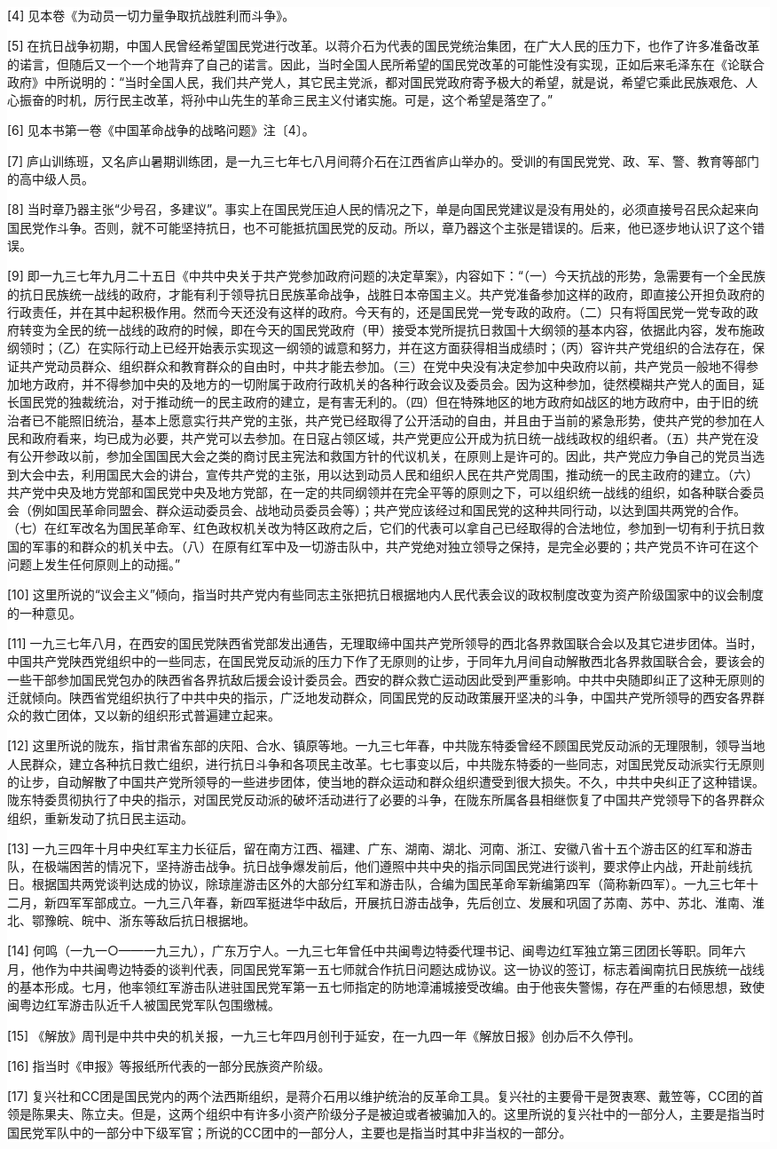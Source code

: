 [4] 见本卷《为动员一切力量争取抗战胜利而斗争》。

[5] 在抗日战争初期，中国人民曾经希望国民党进行改革。以蒋介石为代表的国民党统治集团，在广大人民的压力下，也作了许多准备改革的诺言，但随后又一个一个地背弃了自己的诺言。因此，当时全国人民所希望的国民党改革的可能性没有实现，正如后来毛泽东在《论联合政府》中所说明的：“当时全国人民，我们共产党人，其它民主党派，都对国民党政府寄予极大的希望，就是说，希望它乘此民族艰危、人心振奋的时机，厉行民主改革，将孙中山先生的革命三民主义付诸实施。可是，这个希望是落空了。”

[6] 见本书第一卷《中国革命战争的战略问题》注〔4〕。

[7] 庐山训练班，又名庐山暑期训练团，是一九三七年七八月间蒋介石在江西省庐山举办的。受训的有国民党党、政、军、警、教育等部门的高中级人员。

[8] 当时章乃器主张“少号召，多建议”。事实上在国民党压迫人民的情况之下，单是向国民党建议是没有用处的，必须直接号召民众起来向国民党作斗争。否则，就不可能坚持抗日，也不可能抵抗国民党的反动。所以，章乃器这个主张是错误的。后来，他已逐步地认识了这个错误。

[9] 即一九三七年九月二十五日《中共中央关于共产党参加政府问题的决定草案》，内容如下：“（一）今天抗战的形势，急需要有一个全民族的抗日民族统一战线的政府，才能有利于领导抗日民族革命战争，战胜日本帝国主义。共产党准备参加这样的政府，即直接公开担负政府的行政责任，并在其中起积极作用。然而今天还没有这样的政府。今天有的，还是国民党一党专政的政府。（二）只有将国民党一党专政的政府转变为全民的统一战线的政府的时候，即在今天的国民党政府（甲）接受本党所提抗日救国十大纲领的基本内容，依据此内容，发布施政纲领时；（乙）在实际行动上已经开始表示实现这一纲领的诚意和努力，并在这方面获得相当成绩时；（丙）容许共产党组织的合法存在，保证共产党动员群众、组织群众和教育群众的自由时，中共才能去参加。（三）在党中央没有决定参加中央政府以前，共产党员一般地不得参加地方政府，并不得参加中央的及地方的一切附属于政府行政机关的各种行政会议及委员会。因为这种参加，徒然模糊共产党人的面目，延长国民党的独裁统治，对于推动统一的民主政府的建立，是有害无利的。（四）但在特殊地区的地方政府如战区的地方政府中，由于旧的统治者已不能照旧统治，基本上愿意实行共产党的主张，共产党已经取得了公开活动的自由，并且由于当前的紧急形势，使共产党的参加在人民和政府看来，均已成为必要，共产党可以去参加。在日寇占领区域，共产党更应公开成为抗日统一战线政权的组织者。（五）共产党在没有公开参政以前，参加全国国民大会之类的商讨民主宪法和救国方针的代议机关，在原则上是许可的。因此，共产党应力争自己的党员当选到大会中去，利用国民大会的讲台，宣传共产党的主张，用以达到动员人民和组织人民在共产党周围，推动统一的民主政府的建立。（六）共产党中央及地方党部和国民党中央及地方党部，在一定的共同纲领并在完全平等的原则之下，可以组织统一战线的组织，如各种联合委员会（例如国民革命同盟会、群众运动委员会、战地动员委员会等）；共产党应该经过和国民党的这种共同行动，以达到国共两党的合作。（七）在红军改名为国民革命军、红色政权机关改为特区政府之后，它们的代表可以拿自己已经取得的合法地位，参加到一切有利于抗日救国的军事的和群众的机关中去。（八）在原有红军中及一切游击队中，共产党绝对独立领导之保持，是完全必要的；共产党员不许可在这个问题上发生任何原则上的动摇。”

[10] 这里所说的“议会主义”倾向，指当时共产党内有些同志主张把抗日根据地内人民代表会议的政权制度改变为资产阶级国家中的议会制度的一种意见。

[11] 一九三七年八月，在西安的国民党陕西省党部发出通告，无理取缔中国共产党所领导的西北各界救国联合会以及其它进步团体。当时，中国共产党陕西党组织中的一些同志，在国民党反动派的压力下作了无原则的让步，于同年九月间自动解散西北各界救国联合会，要该会的一些干部参加国民党包办的陕西省各界抗敌后援会设计委员会。西安的群众救亡运动因此受到严重影响。中共中央随即纠正了这种无原则的迁就倾向。陕西省党组织执行了中共中央的指示，广泛地发动群众，同国民党的反动政策展开坚决的斗争，中国共产党所领导的西安各界群众的救亡团体，又以新的组织形式普遍建立起来。

[12] 这里所说的陇东，指甘肃省东部的庆阳、合水、镇原等地。一九三七年春，中共陇东特委曾经不顾国民党反动派的无理限制，领导当地人民群众，建立各种抗日救亡组织，进行抗日斗争和各项民主改革。七七事变以后，中共陇东特委的一些同志，对国民党反动派实行无原则的让步，自动解散了中国共产党所领导的一些进步团体，使当地的群众运动和群众组织遭受到很大损失。不久，中共中央纠正了这种错误。陇东特委贯彻执行了中央的指示，对国民党反动派的破坏活动进行了必要的斗争，在陇东所属各县相继恢复了中国共产党领导下的各界群众组织，重新发动了抗日民主运动。

[13] 一九三四年十月中央红军主力长征后，留在南方江西、福建、广东、湖南、湖北、河南、浙江、安徽八省十五个游击区的红军和游击队，在极端困苦的情况下，坚持游击战争。抗日战争爆发前后，他们遵照中共中央的指示同国民党进行谈判，要求停止内战，开赴前线抗日。根据国共两党谈判达成的协议，除琼崖游击区外的大部分红军和游击队，合编为国民革命军新编第四军（简称新四军）。一九三七年十二月，新四军军部成立。一九三八年春，新四军挺进华中敌后，开展抗日游击战争，先后创立、发展和巩固了苏南、苏中、苏北、淮南、淮北、鄂豫皖、皖中、浙东等敌后抗日根据地。

[14] 何鸣（一九一○——一九三九），广东万宁人。一九三七年曾任中共闽粤边特委代理书记、闽粤边红军独立第三团团长等职。同年六月，他作为中共闽粤边特委的谈判代表，同国民党军第一五七师就合作抗日问题达成协议。这一协议的签订，标志着闽南抗日民族统一战线的基本形成。七月，他率领红军游击队进驻国民党军第一五七师指定的防地漳浦城接受改编。由于他丧失警惕，存在严重的右倾思想，致使闽粤边红军游击队近千人被国民党军队包围缴械。

[15] 《解放》周刊是中共中央的机关报，一九三七年四月创刊于延安，在一九四一年《解放日报》创办后不久停刊。

[16] 指当时《申报》等报纸所代表的一部分民族资产阶级。

[17] 复兴社和CC团是国民党内的两个法西斯组织，是蒋介石用以维护统治的反革命工具。复兴社的主要骨干是贺衷寒、戴笠等，CC团的首领是陈果夫、陈立夫。但是，这两个组织中有许多小资产阶级分子是被迫或者被骗加入的。这里所说的复兴社中的一部分人，主要是指当时国民党军队中的一部分中下级军官；所说的CC团中的一部分人，主要也是指当时其中非当权的一部分。
